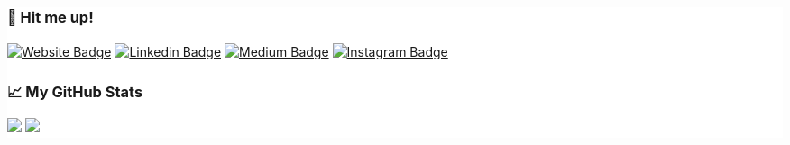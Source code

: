 ### 🔗 Hit me up!

<p>

[![Website Badge](https://img.shields.io/badge/Website-05122A?style=rounded-square&logo=google-chrome&logoColor=white)](https://wisuja.github.io)
[![Linkedin Badge](https://img.shields.io/badge/-LinkedIn-05122A?style=rounded-square&logo=Linkedin&logoColor=white)](https://linkedin.com/in/wisuja)
[![Medium Badge](https://img.shields.io/badge/Medium-05122A.svg?&style=for-square&logo=medium&logoColor=white)](https://wisuja.medium.com/)
[![Instagram Badge](https://img.shields.io/badge/-Instagram-05122A?style=rounded-square&logo=Instagram&logoColor=white)](https://instagram.com/wisuja/)

</p>

### 📈 My GitHub Stats

<p>
  <img width="100%" src="https://github-readme-stats.vercel.app/api?username=wisuja&show_icons=true&hide_border=true&&count_private=true&include_all_commits=true" />
  <img width="100%" src="https://github-readme-stats.vercel.app/api/top-langs/?username=wisuja&show_icons=true&hide_border=true&layout=compact&langs_count=8"/>
</p>
